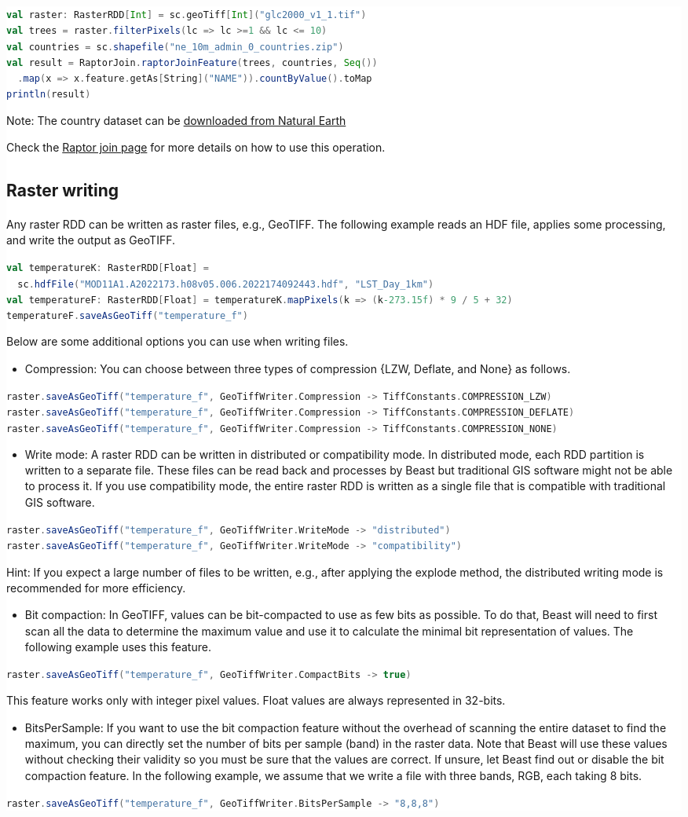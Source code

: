 ```scala
val raster: RasterRDD[Int] = sc.geoTiff[Int]("glc2000_v1_1.tif")
val trees = raster.filterPixels(lc => lc >=1 && lc <= 10)
val countries = sc.shapefile("ne_10m_admin_0_countries.zip")
val result = RaptorJoin.raptorJoinFeature(trees, countries, Seq())
  .map(x => x.feature.getAs[String]("NAME")).countByValue().toMap
println(result)
```
Note: The country dataset can be [downloaded from Natural Earth](https://www.naturalearthdata.com/http//www.naturalearthdata.com/download/10m/cultural/ne_10m_admin_0_countries.zip)

Check the [Raptor join page](raptor-join.md) for more details on how to use this operation.

## Raster writing
Any raster RDD can be written as raster files, e.g., GeoTIFF.
The following example reads an HDF file, applies some processing, and write the output as GeoTIFF.
```scala
val temperatureK: RasterRDD[Float] =
  sc.hdfFile("MOD11A1.A2022173.h08v05.006.2022174092443.hdf", "LST_Day_1km")
val temperatureF: RasterRDD[Float] = temperatureK.mapPixels(k => (k-273.15f) * 9 / 5 + 32)
temperatureF.saveAsGeoTiff("temperature_f")
```

Below are some additional options you can use when writing files.

- Compression: You can choose between three types of compression {LZW, Deflate, and None} as follows.
```scala
raster.saveAsGeoTiff("temperature_f", GeoTiffWriter.Compression -> TiffConstants.COMPRESSION_LZW)
raster.saveAsGeoTiff("temperature_f", GeoTiffWriter.Compression -> TiffConstants.COMPRESSION_DEFLATE)
raster.saveAsGeoTiff("temperature_f", GeoTiffWriter.Compression -> TiffConstants.COMPRESSION_NONE)
```
- Write mode: A raster RDD can be written in distributed or compatibility mode.
In distributed mode, each RDD partition is written to a separate file.
These files can be read back and processes by Beast but traditional GIS software might not be able to process it.
If you use compatibility mode, the entire raster RDD is written as a single file that is compatible with
traditional GIS software.
```scala
raster.saveAsGeoTiff("temperature_f", GeoTiffWriter.WriteMode -> "distributed")
raster.saveAsGeoTiff("temperature_f", GeoTiffWriter.WriteMode -> "compatibility")
```
Hint: If you expect a large number of files to be written, e.g., after applying the explode method,
the distributed writing mode is recommended for more efficiency.
- Bit compaction: In GeoTIFF, values can be bit-compacted to use as few bits as possible.
To do that, Beast will need to first scan all the data to determine the maximum value
and use it to calculate the minimal bit representation of values. The following example uses this feature.
```scala
raster.saveAsGeoTiff("temperature_f", GeoTiffWriter.CompactBits -> true)
```
This feature works only with integer pixel values. Float values are always represented in 32-bits.
- BitsPerSample: If you want to use the bit compaction feature without the overhead
of scanning the entire dataset to find the maximum, you can directly set the
number of bits per sample (band) in the raster data. Note that Beast will use these values
without checking their validity so you must be sure that the values are correct.
If unsure, let Beast find out or disable the bit compaction feature.
In the following example, we assume that we write a file with three bands, RGB,
each taking 8 bits.
```scala
raster.saveAsGeoTiff("temperature_f", GeoTiffWriter.BitsPerSample -> "8,8,8")
```